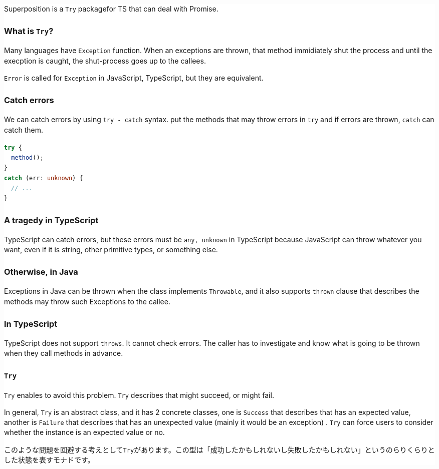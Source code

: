 Superposition is a `Try` packagefor TS that can deal with Promise.

### What is `Try`?

Many languages have `Exception` function. When an exceptions are thrown, that method immidiately shut the process and
until the execption is caught, the shut-process goes up to the callees.

`Error` is called for `Exception` in JavaScript, TypeScript, but they are equivalent.

### Catch errors

We can catch errors by using `try - catch` syntax. put the methods that may throw errors in `try` and if errors are
thrown, `catch` can catch them.

```typescript
try {
  method();
}
catch (err: unknown) {
  // ...
}
```

### A tragedy in TypeScript

TypeScript can catch errors, but these errors must be `any, unknown` in TypeScript because JavaScript can throw whatever
you want, even if it is string, other primitive types, or something else.

### Otherwise, in Java

Exceptions in Java can be thrown when the class implements `Throwable`, and it also supports `thrown` clause that
describes the methods may throw such Exceptions to the callee.

### In TypeScript

TypeScript does not support `throws`. It cannot check errors. The caller has to investigate and know what is going to be
thrown when they call methods in advance.

### `Try`

`Try` enables to avoid this problem. `Try` describes that might succeed, or might fail.

In general, `Try` is an abstract class, and it has 2 concrete classes, one is `Success` that describes that has an
expected value, another is `Failure` that describes that has an unexpected value (mainly it would be an exception)
. `Try` can force users to consider whether the instance is an expected value or no.

このような問題を回避する考えとして`Try`があります。この型は「成功したかもしれないし失敗したかもしれない」というのらりくらりとした状態を表すモナドです。
